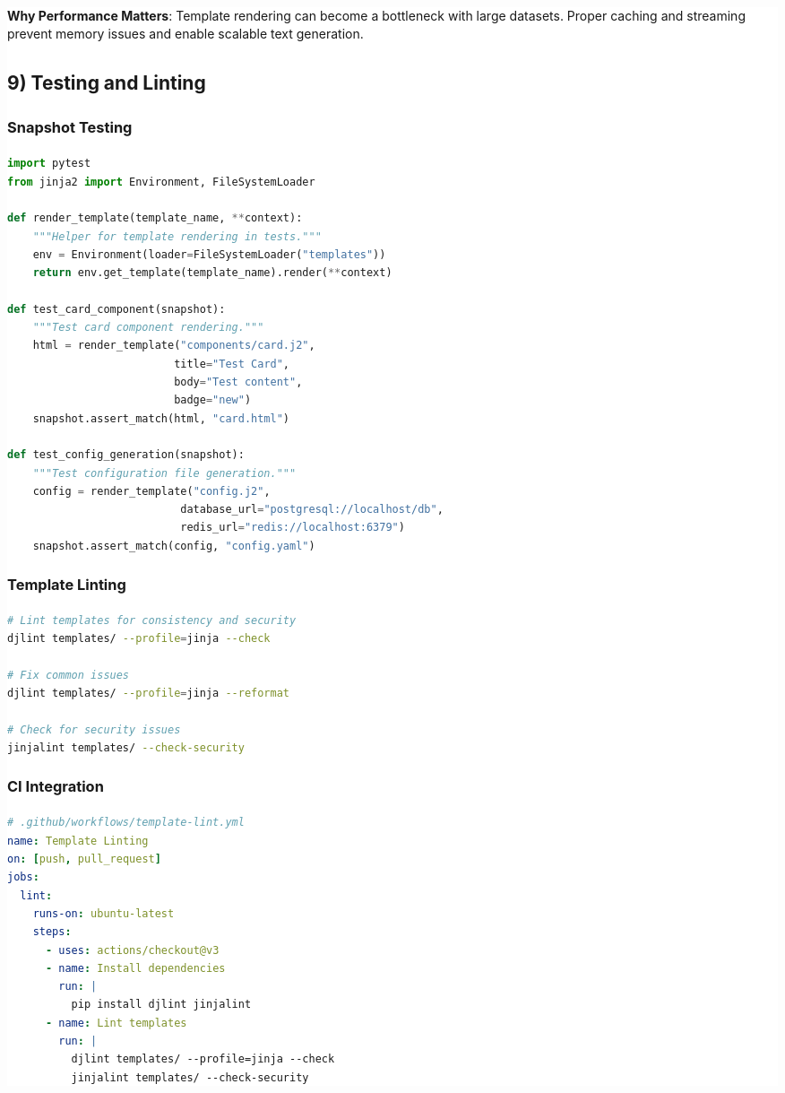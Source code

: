 **Why Performance Matters**: Template rendering can become a bottleneck with large datasets. Proper caching and streaming prevent memory issues and enable scalable text generation.

## 9) Testing and Linting

### Snapshot Testing

```python
import pytest
from jinja2 import Environment, FileSystemLoader

def render_template(template_name, **context):
    """Helper for template rendering in tests."""
    env = Environment(loader=FileSystemLoader("templates"))
    return env.get_template(template_name).render(**context)

def test_card_component(snapshot):
    """Test card component rendering."""
    html = render_template("components/card.j2", 
                          title="Test Card", 
                          body="Test content",
                          badge="new")
    snapshot.assert_match(html, "card.html")

def test_config_generation(snapshot):
    """Test configuration file generation."""
    config = render_template("config.j2",
                           database_url="postgresql://localhost/db",
                           redis_url="redis://localhost:6379")
    snapshot.assert_match(config, "config.yaml")
```

### Template Linting

```bash
# Lint templates for consistency and security
djlint templates/ --profile=jinja --check

# Fix common issues
djlint templates/ --profile=jinja --reformat

# Check for security issues
jinjalint templates/ --check-security
```

### CI Integration

```yaml
# .github/workflows/template-lint.yml
name: Template Linting
on: [push, pull_request]
jobs:
  lint:
    runs-on: ubuntu-latest
    steps:
      - uses: actions/checkout@v3
      - name: Install dependencies
        run: |
          pip install djlint jinjalint
      - name: Lint templates
        run: |
          djlint templates/ --profile=jinja --check
          jinjalint templates/ --check-security
```
